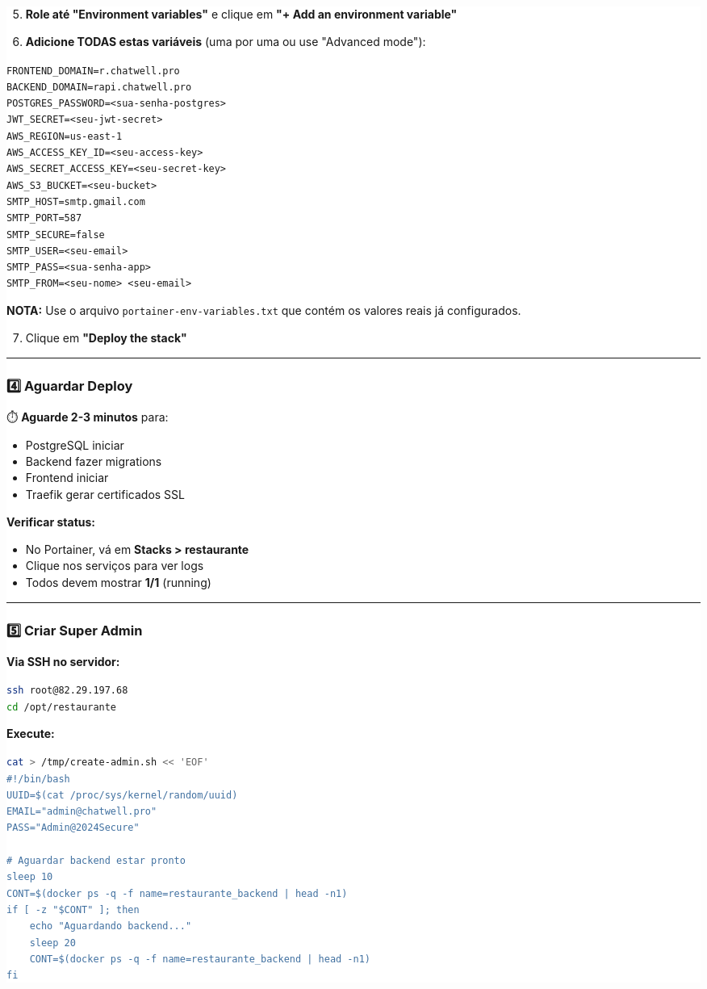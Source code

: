 5. **Role até "Environment variables"** e clique em **"+ Add an environment variable"**

6. **Adicione TODAS estas variáveis** (uma por uma ou use "Advanced mode"):

```
FRONTEND_DOMAIN=r.chatwell.pro
BACKEND_DOMAIN=rapi.chatwell.pro
POSTGRES_PASSWORD=<sua-senha-postgres>
JWT_SECRET=<seu-jwt-secret>
AWS_REGION=us-east-1
AWS_ACCESS_KEY_ID=<seu-access-key>
AWS_SECRET_ACCESS_KEY=<seu-secret-key>
AWS_S3_BUCKET=<seu-bucket>
SMTP_HOST=smtp.gmail.com
SMTP_PORT=587
SMTP_SECURE=false
SMTP_USER=<seu-email>
SMTP_PASS=<sua-senha-app>
SMTP_FROM=<seu-nome> <seu-email>
```

**NOTA:** Use o arquivo `portainer-env-variables.txt` que contém os valores reais já configurados.

7. Clique em **"Deploy the stack"**

---

### 4️⃣ Aguardar Deploy

⏱️ **Aguarde 2-3 minutos** para:
- PostgreSQL iniciar
- Backend fazer migrations
- Frontend iniciar
- Traefik gerar certificados SSL

**Verificar status:**
- No Portainer, vá em **Stacks > restaurante**
- Clique nos serviços para ver logs
- Todos devem mostrar **1/1** (running)

---

### 5️⃣ Criar Super Admin

**Via SSH no servidor:**

```bash
ssh root@82.29.197.68
cd /opt/restaurante
```

**Execute:**

```bash
cat > /tmp/create-admin.sh << 'EOF'
#!/bin/bash
UUID=$(cat /proc/sys/kernel/random/uuid)
EMAIL="admin@chatwell.pro"
PASS="Admin@2024Secure"

# Aguardar backend estar pronto
sleep 10
CONT=$(docker ps -q -f name=restaurante_backend | head -n1)
if [ -z "$CONT" ]; then
    echo "Aguardando backend..."
    sleep 20
    CONT=$(docker ps -q -f name=restaurante_backend | head -n1)
fi

```